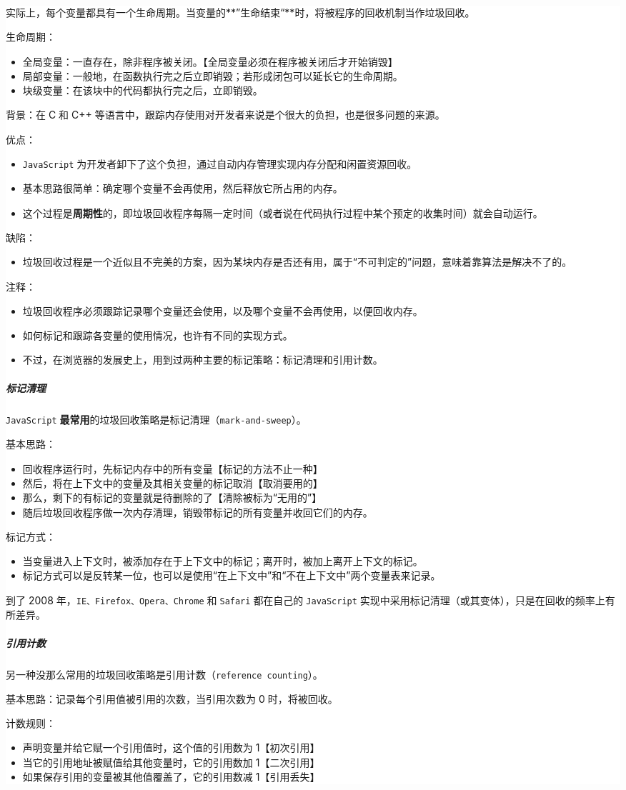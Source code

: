 实际上，每个变量都具有一个生命周期。当变量的**”生命结束“**时，将被程序的回收机制当作垃圾回收。

 生命周期：

- 全局变量：一直存在，除非程序被关闭。【全局变量必须在程序被关闭后才开始销毁】
- 局部变量：一般地，在函数执行完之后立即销毁；若形成闭包可以延长它的生命周期。
- 块级变量：在该块中的代码都执行完之后，立即销毁。

背景：在 C 和 C++ 等语言中，跟踪内存使用对开发者来说是个很大的负担，也是很多问题的来源。

优点：

- `JavaScript` 为开发者卸下了这个负担，通过自动内存管理实现内存分配和闲置资源回收。

- 基本思路很简单：确定哪个变量不会再使用，然后释放它所占用的内存。

- 这个过程是**周期性**的，即垃圾回收程序每隔一定时间（或者说在代码执行过程中某个预定的收集时间）就会自动运行。

缺陷：

- 垃圾回收过程是一个近似且不完美的方案，因为某块内存是否还有用，属于“不可判定的”问题，意味着靠算法是解决不了的。

注释：

- 垃圾回收程序必须跟踪记录哪个变量还会使用，以及哪个变量不会再使用，以便回收内存。

- 如何标记和跟踪各变量的使用情况，也许有不同的实现方式。

- 不过，在浏览器的发展史上，用到过两种主要的标记策略：标记清理和引用计数。



##### 标记清理

`JavaScript` **最常用**的垃圾回收策略是标记清理（`mark-and-sweep`）。

基本思路：

- 回收程序运行时，先标记内存中的所有变量【标记的方法不止一种】
- 然后，将在上下文中的变量及其相关变量的标记取消【取消要用的】
- 那么，剩下的有标记的变量就是待删除的了【清除被标为“无用的”】
- 随后垃圾回收程序做一次内存清理，销毁带标记的所有变量并收回它们的内存。

标记方式：

- 当变量进入上下文时，被添加存在于上下文中的标记；离开时，被加上离开上下文的标记。
- 标记方式可以是反转某一位，也可以是使用“在上下文中”和“不在上下文中”两个变量表来记录。

到了 2008 年，`IE、Firefox、Opera、Chrome` 和 `Safari` 都在自己的 `JavaScript` 实现中采用标记清理（或其变体），只是在回收的频率上有所差异。



##### 引用计数

另一种没那么常用的垃圾回收策略是引用计数（`reference counting`）。

基本思路：记录每个引用值被引用的次数，当引用次数为 0 时，将被回收。

计数规则：

- 声明变量并给它赋一个引用值时，这个值的引用数为 1【初次引用】
- 当它的引用地址被赋值给其他变量时，它的引用数加 1【二次引用】
- 如果保存引用的变量被其他值覆盖了，它的引用数减 1【引用丢失】
